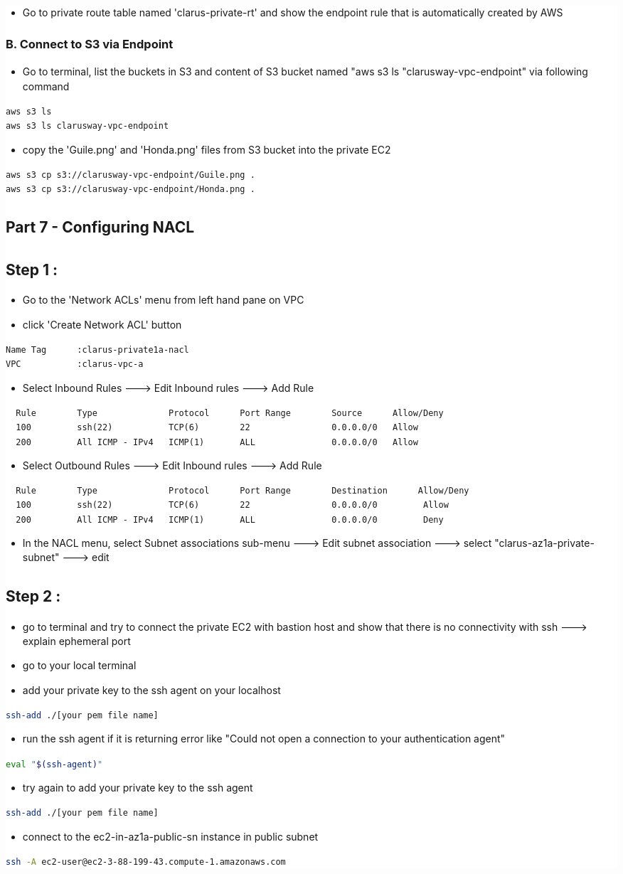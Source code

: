 - Go to private route table named 'clarus-private-rt' and show the endpoint rule that is automatically created by AWS 

### B. Connect  to S3 via Endpoint

- Go to terminal, list the buckets in S3 and content of S3 bucket named "aws s3 ls 
"clarusway-vpc-endpoint" via following command
```bash
aws s3 ls
aws s3 ls clarusway-vpc-endpoint
```

- copy the 'Guile.png' and 'Honda.png' files from S3 bucket into the private EC2
```bash
aws s3 cp s3://clarusway-vpc-endpoint/Guile.png .
aws s3 cp s3://clarusway-vpc-endpoint/Honda.png .
```

## Part 7 - Configuring NACL

## Step 1 :

- Go to the 'Network ACLs' menu from left hand pane on VPC

- click 'Create Network ACL' button
```
Name Tag      :clarus-private1a-nacl
VPC           :clarus-vpc-a
```
- Select Inbound Rules ---> Edit Inbound rules ---> Add Rule
```text
  Rule        Type              Protocol      Port Range        Source      Allow/Deny
  100         ssh(22)           TCP(6)        22                0.0.0.0/0   Allow
  200         All ICMP - IPv4   ICMP(1)       ALL               0.0.0.0/0   Allow
```

- Select Outbound Rules ---> Edit Inbound rules ---> Add Rule
```text
  Rule        Type              Protocol      Port Range        Destination      Allow/Deny
  100         ssh(22)           TCP(6)        22                0.0.0.0/0         Allow
  200         All ICMP - IPv4   ICMP(1)       ALL               0.0.0.0/0         Deny
```

- In the  NACL menu, select Subnet associations sub-menu ---> Edit subnet association ---> select "clarus-az1a-private-subnet" ---> edit

## Step 2 :

- go to terminal and try to connect the private EC2 with bastion host and show that there is no connectivity with ssh ---> explain ephemeral port

- go to your local terminal

- add your private key to the ssh agent on your localhost
```bash
ssh-add ./[your pem file name]
```
- run the ssh agent if it is returning error like "Could not open a connection to your authentication agent"
```bash
eval "$(ssh-agent)"
```
-  try again to add your private key to the ssh agent
```bash
ssh-add ./[your pem file name]
```
- connect to the ec2-in-az1a-public-sn instance in public subnet
```bash
ssh -A ec2-user@ec2-3-88-199-43.compute-1.amazonaws.com
```